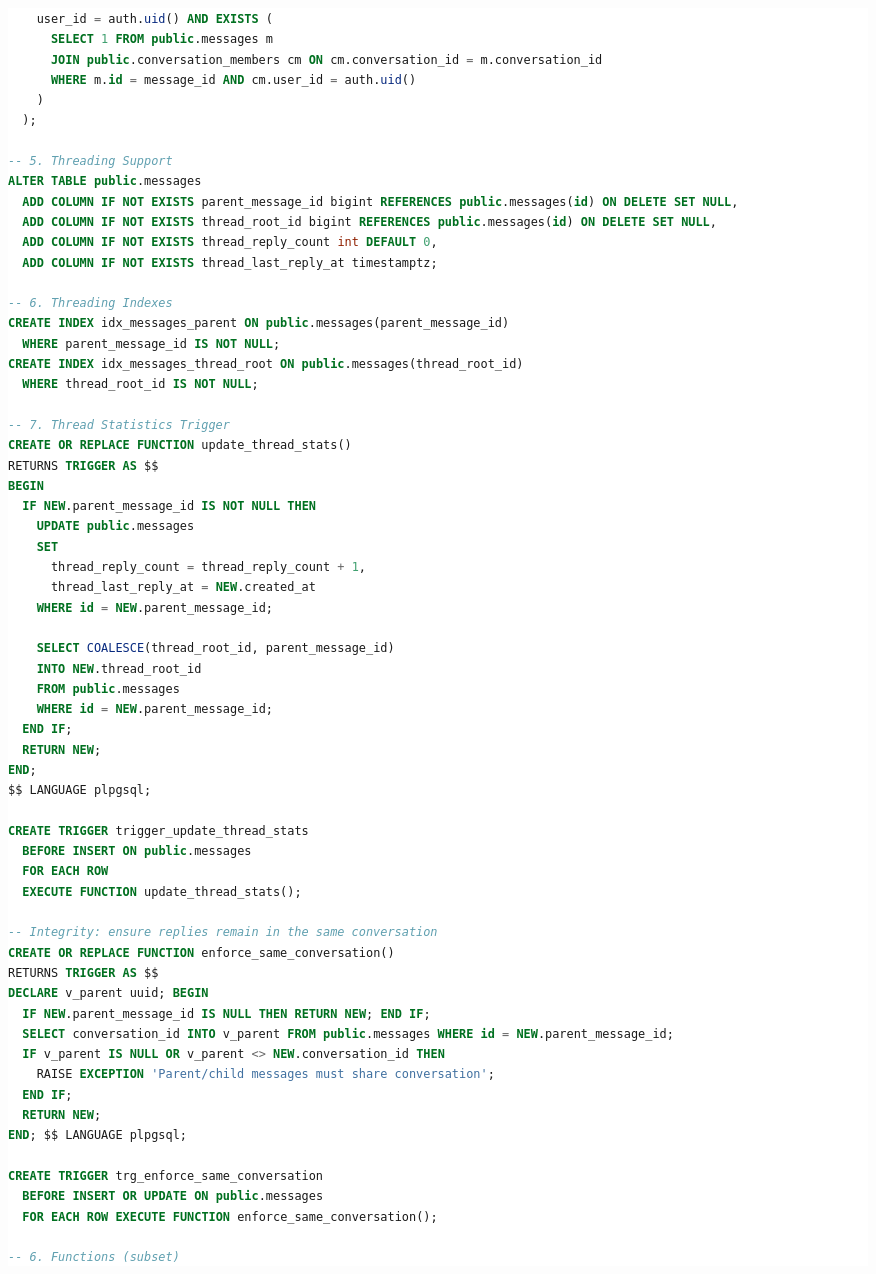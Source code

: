 ```sql
    user_id = auth.uid() AND EXISTS (
      SELECT 1 FROM public.messages m
      JOIN public.conversation_members cm ON cm.conversation_id = m.conversation_id
      WHERE m.id = message_id AND cm.user_id = auth.uid()
    )
  );

-- 5. Threading Support
ALTER TABLE public.messages 
  ADD COLUMN IF NOT EXISTS parent_message_id bigint REFERENCES public.messages(id) ON DELETE SET NULL,
  ADD COLUMN IF NOT EXISTS thread_root_id bigint REFERENCES public.messages(id) ON DELETE SET NULL,
  ADD COLUMN IF NOT EXISTS thread_reply_count int DEFAULT 0,
  ADD COLUMN IF NOT EXISTS thread_last_reply_at timestamptz;

-- 6. Threading Indexes
CREATE INDEX idx_messages_parent ON public.messages(parent_message_id) 
  WHERE parent_message_id IS NOT NULL;
CREATE INDEX idx_messages_thread_root ON public.messages(thread_root_id) 
  WHERE thread_root_id IS NOT NULL;

-- 7. Thread Statistics Trigger
CREATE OR REPLACE FUNCTION update_thread_stats()
RETURNS TRIGGER AS $$
BEGIN
  IF NEW.parent_message_id IS NOT NULL THEN
    UPDATE public.messages 
    SET 
      thread_reply_count = thread_reply_count + 1,
      thread_last_reply_at = NEW.created_at
    WHERE id = NEW.parent_message_id;
    
    SELECT COALESCE(thread_root_id, parent_message_id) 
    INTO NEW.thread_root_id
    FROM public.messages 
    WHERE id = NEW.parent_message_id;
  END IF;
  RETURN NEW;
END;
$$ LANGUAGE plpgsql;

CREATE TRIGGER trigger_update_thread_stats
  BEFORE INSERT ON public.messages
  FOR EACH ROW
  EXECUTE FUNCTION update_thread_stats();

-- Integrity: ensure replies remain in the same conversation
CREATE OR REPLACE FUNCTION enforce_same_conversation()
RETURNS TRIGGER AS $$
DECLARE v_parent uuid; BEGIN
  IF NEW.parent_message_id IS NULL THEN RETURN NEW; END IF;
  SELECT conversation_id INTO v_parent FROM public.messages WHERE id = NEW.parent_message_id;
  IF v_parent IS NULL OR v_parent <> NEW.conversation_id THEN
    RAISE EXCEPTION 'Parent/child messages must share conversation';
  END IF;
  RETURN NEW;
END; $$ LANGUAGE plpgsql;

CREATE TRIGGER trg_enforce_same_conversation
  BEFORE INSERT OR UPDATE ON public.messages
  FOR EACH ROW EXECUTE FUNCTION enforce_same_conversation();

-- 6. Functions (subset)
```